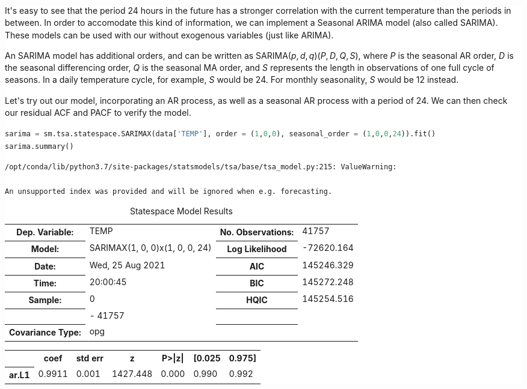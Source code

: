 
It's easy to see that the period 24 hours in the future has a stronger correlation with the current temperature than the periods in between. In order to accomodate this kind of information, we can implement a Seasonal ARIMA model (also called SARIMA). These models can be used with our without exogenous variables (just like ARIMA).

An SARIMA model has additional orders, and can be written as SARIMA$(p, d, q)(P, D, Q, S)$, where $P$ is the seasonal AR order, $D$ is the seasonal differencing order, $Q$ is the seasonal MA order, and $S$ represents the length in observations of one full cycle of seasons. In a daily temperature cycle, for example, $S$ would be 24. For monthly seasonality, $S$ would be 12 instead.

Let's try out our model, incorporating an AR process, as well as a seasonal AR process with a period of 24. We can then check our residual ACF and PACF to verify the model.


```python
sarima = sm.tsa.statespace.SARIMAX(data['TEMP'], order = (1,0,0), seasonal_order = (1,0,0,24)).fit()
sarima.summary()
```

    /opt/conda/lib/python3.7/site-packages/statsmodels/tsa/base/tsa_model.py:215: ValueWarning:
    
    An unsupported index was provided and will be ignored when e.g. forecasting.
    





<table class="simpletable">
<caption>Statespace Model Results</caption>
<tr>
  <th>Dep. Variable:</th>                <td>TEMP</td>              <th>  No. Observations:  </th>    <td>41757</td>  
</tr>
<tr>
  <th>Model:</th>           <td>SARIMAX(1, 0, 0)x(1, 0, 0, 24)</td> <th>  Log Likelihood     </th> <td>-72620.164</td>
</tr>
<tr>
  <th>Date:</th>                   <td>Wed, 25 Aug 2021</td>        <th>  AIC                </th> <td>145246.329</td>
</tr>
<tr>
  <th>Time:</th>                       <td>20:00:45</td>            <th>  BIC                </th> <td>145272.248</td>
</tr>
<tr>
  <th>Sample:</th>                         <td>0</td>               <th>  HQIC               </th> <td>145254.516</td>
</tr>
<tr>
  <th></th>                            <td> - 41757</td>            <th>                     </th>      <td> </td>    
</tr>
<tr>
  <th>Covariance Type:</th>               <td>opg</td>              <th>                     </th>      <td> </td>    
</tr>
</table>
<table class="simpletable">
<tr>
      <td></td>        <th>coef</th>     <th>std err</th>      <th>z</th>      <th>P>|z|</th>  <th>[0.025</th>    <th>0.975]</th>  
</tr>
<tr>
  <th>ar.L1</th>    <td>    0.9911</td> <td>    0.001</td> <td> 1427.448</td> <td> 0.000</td> <td>    0.990</td> <td>    0.992</td>
</tr>